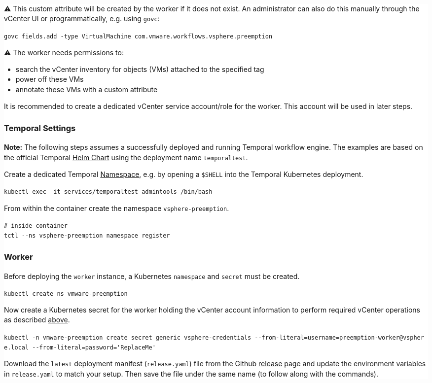 ⚠️ This custom attribute will be created by the worker if it does not exist. An
administrator can also do this manually through the vCenter UI or
programmatically, e.g. using `govc`:

```console
govc fields.add -type VirtualMachine com.vmware.workflows.vsphere.preemption
```

⚠️ The worker needs permissions to:

- search the vCenter inventory for objects (VMs) attached to the specified tag
- power off these VMs
- annotate these VMs with a custom attribute

It is recommended to create a dedicated vCenter service account/role for the
worker. This account will be used in later steps.

### Temporal Settings

**Note:** The following steps assumes a successfully deployed and running
Temporal workflow engine. The examples are based on the official Temporal [Helm
Chart](https://github.com/temporalio/helm-charts) using the deployment name
`temporaltest`.

Create a dedicated Temporal
[Namespace](https://docs.temporal.io/docs/server/namespaces/), e.g. by opening a
`$SHELL` into the Temporal Kubernetes deployment.

```console
kubectl exec -it services/temporaltest-admintools /bin/bash
```

From within the container create the namespace `vsphere-preemption`.

```console
# inside container
tctl --ns vsphere-preemption namespace register
```

### Worker

Before deploying the `worker` instance, a Kubernetes `namespace` and `secret`
must be created.

```console
kubectl create ns vmware-preemption
```

Now create a Kubernetes secret for the worker holding the vCenter account
information to perform required vCenter operations as described
[above](#vcenter-settings).

```console
kubectl -n vmware-preemption create secret generic vsphere-credentials --from-literal=username=preemption-worker@vsphere.local --from-literal=password='ReplaceMe'
```

Download the `latest` deployment manifest (`release.yaml`) file from the Github
[release](https://github.com/embano1/vsphere-preemption/releases/latest) page
and update the environment variables in `release.yaml` to match your setup. Then
save the file under the same name (to follow along with the commands).

